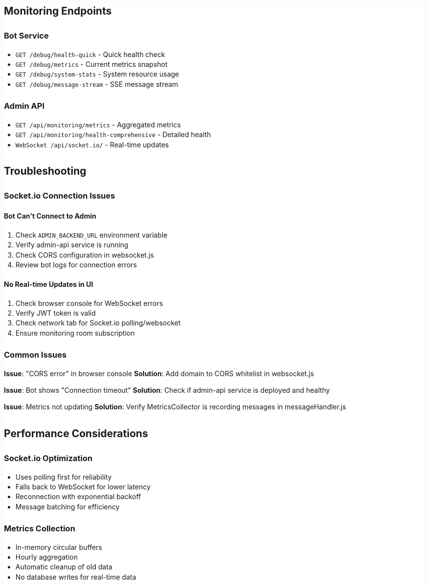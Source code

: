 ## Monitoring Endpoints

### Bot Service
- `GET /debug/health-quick` - Quick health check
- `GET /debug/metrics` - Current metrics snapshot
- `GET /debug/system-stats` - System resource usage
- `GET /debug/message-stream` - SSE message stream

### Admin API
- `GET /api/monitoring/metrics` - Aggregated metrics
- `GET /api/monitoring/health-comprehensive` - Detailed health
- `WebSocket /api/socket.io/` - Real-time updates

## Troubleshooting

### Socket.io Connection Issues

#### Bot Can't Connect to Admin
1. Check `ADMIN_BACKEND_URL` environment variable
2. Verify admin-api service is running
3. Check CORS configuration in websocket.js
4. Review bot logs for connection errors

#### No Real-time Updates in UI
1. Check browser console for WebSocket errors
2. Verify JWT token is valid
3. Check network tab for Socket.io polling/websocket
4. Ensure monitoring room subscription

### Common Issues

**Issue**: "CORS error" in browser console
**Solution**: Add domain to CORS whitelist in websocket.js

**Issue**: Bot shows "Connection timeout"
**Solution**: Check if admin-api service is deployed and healthy

**Issue**: Metrics not updating
**Solution**: Verify MetricsCollector is recording messages in messageHandler.js

## Performance Considerations

### Socket.io Optimization
- Uses polling first for reliability
- Falls back to WebSocket for lower latency
- Reconnection with exponential backoff
- Message batching for efficiency

### Metrics Collection
- In-memory circular buffers
- Hourly aggregation
- Automatic cleanup of old data
- No database writes for real-time data
